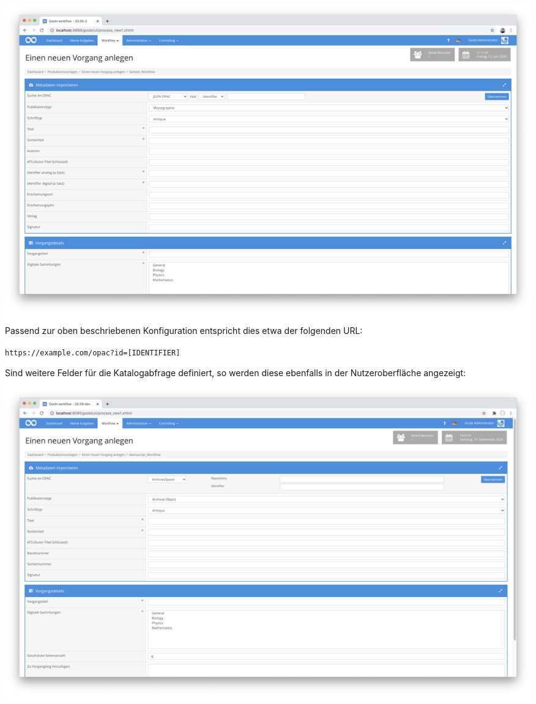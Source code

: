 ![Oberfl&#xE4;che von Goobi workflow zur Abfrage des Katalogs](../.gitbook/assets/intranda_opac_json_de.png)

Passend zur oben beschriebenen Konfiguration entspricht dies etwa der folgenden URL:

```text
https://example.com/opac?id=[IDENTIFIER]
```

Sind weitere Felder für die Katalogabfrage definiert, so werden diese ebenfalls in der Nutzeroberfläche angezeigt:

![Zus&#xE4;tzliche Felder f&#xFC;r die Katalogabfrage](../.gitbook/assets/intranda_opac_json_2_de.png)
